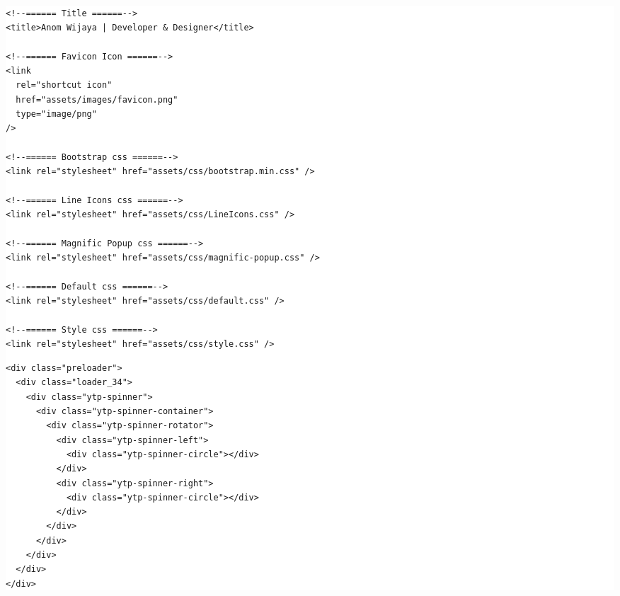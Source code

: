 
<!DOCTYPE html>
<html lang="en">
  <head>
    <!--====== Required meta tags ======-->
    <meta charset="utf-8" />
    <meta http-equiv="x-ua-compatible" content="ie=edge" />
    <meta name="description" content="" />
    <meta
      name="viewport"
      content="width=device-width, initial-scale=1, shrink-to-fit=no"
    />

    <!--====== Title ======-->
    <title>Anom Wijaya | Developer & Designer</title>

    <!--====== Favicon Icon ======-->
    <link
      rel="shortcut icon"
      href="assets/images/favicon.png"
      type="image/png"
    />

    <!--====== Bootstrap css ======-->
    <link rel="stylesheet" href="assets/css/bootstrap.min.css" />

    <!--====== Line Icons css ======-->
    <link rel="stylesheet" href="assets/css/LineIcons.css" />

    <!--====== Magnific Popup css ======-->
    <link rel="stylesheet" href="assets/css/magnific-popup.css" />

    <!--====== Default css ======-->
    <link rel="stylesheet" href="assets/css/default.css" />

    <!--====== Style css ======-->
    <link rel="stylesheet" href="assets/css/style.css" />
  </head>

  <body>
    <!--====== PRELOADER PART START ======-->

    <div class="preloader">
      <div class="loader_34">
        <div class="ytp-spinner">
          <div class="ytp-spinner-container">
            <div class="ytp-spinner-rotator">
              <div class="ytp-spinner-left">
                <div class="ytp-spinner-circle"></div>
              </div>
              <div class="ytp-spinner-right">
                <div class="ytp-spinner-circle"></div>
              </div>
            </div>
          </div>
        </div>
      </div>
    </div>
